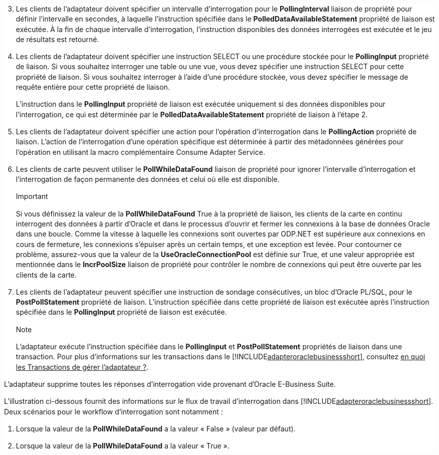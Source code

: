 3.  Les clients de l’adaptateur doivent spécifier un intervalle d’interrogation pour le **PollingInterval** liaison de propriété pour définir l’intervalle en secondes, à laquelle l’instruction spécifiée dans le **PolledDataAvailableStatement** propriété de liaison est exécutée. À la fin de chaque intervalle d’interrogation, l’instruction disponibles des données interrogées est exécutée et le jeu de résultats est retourné.  
  
4.  Les clients de l’adaptateur doivent spécifier une instruction SELECT ou une procédure stockée pour le **PollingInput** propriété de liaison. Si vous souhaitez interroger une table ou une vue, vous devez spécifier une instruction SELECT pour cette propriété de liaison. Si vous souhaitez interroger à l’aide d’une procédure stockée, vous devez spécifier le message de requête entière pour cette propriété de liaison.  
  
     L’instruction dans le **PollingInput** propriété de liaison est exécutée uniquement si des données disponibles pour l’interrogation, ce qui est déterminée par le **PolledDataAvailableStatement** propriété de liaison à l’étape 2.  
  
5.  Les clients de l’adaptateur doivent spécifier une action pour l’opération d’interrogation dans le **PollingAction** propriété de liaison. L’action de l’interrogation d’une opération spécifique est déterminée à partir des métadonnées générées pour l’opération en utilisant la macro complémentaire Consume Adapter Service.  
  
6.  Les clients de carte peuvent utiliser le **PollWhileDataFound** liaison de propriété pour ignorer l’intervalle d’interrogation et l’interrogation de façon permanente des données et celui où elle est disponible.  
  
    > [!IMPORTANT]
    >  Si vous définissez la valeur de la **PollWhileDataFound** True à la propriété de liaison, les clients de la carte en continu interrogent des données à partir d’Oracle et dans le processus d’ouvrir et fermer les connexions à la base de données Oracle dans une boucle. Comme la vitesse à laquelle les connexions sont ouvertes par ODP.NET est supérieure aux connexions en cours de fermeture, les connexions s’épuiser après un certain temps, et une exception est levée. Pour contourner ce problème, assurez-vous que la valeur de la **UseOracleConnectionPool** est définie sur True, et une valeur appropriée est mentionnée dans le **IncrPoolSize** liaison de propriété pour contrôler le nombre de connexions qui peut être ouverte par les clients de la carte.  
  
7.  Les clients de l’adaptateur peuvent spécifier une instruction de sondage consécutives, un bloc d’Oracle PL/SQL, pour le **PostPollStatement** propriété de liaison. L’instruction spécifiée dans cette propriété de liaison est exécutée après l’instruction spécifiée dans le **PollingInput** propriété de liaison est exécutée.  
  
    > [!NOTE]
    >  L’adaptateur exécute l’instruction spécifiée dans le **PollingInput** et **PostPollStatement** propriétés de liaison dans une transaction. Pour plus d’informations sur les transactions dans le [!INCLUDE[adapteroraclebusinessshort](../../includes/adapteroraclebusinessshort-md.md)], consultez [en quoi les Transactions de gérer l’adaptateur ?](https://msdn.microsoft.com/library/dd788428.aspx).  
  
 L’adaptateur supprime toutes les réponses d’interrogation vide provenant d’Oracle E-Business Suite.  
  
 L’illustration ci-dessous fournit des informations sur le flux de travail d’interrogation dans [!INCLUDE[adapteroraclebusinessshort](../../includes/adapteroraclebusinessshort-md.md)]. Deux scénarios pour le workflow d’interrogation sont notamment :  
  
1.  Lorsque la valeur de la **PollWhileDataFound** a la valeur « False » (valeur par défaut).  
  
2.  Lorsque la valeur de la **PollWhileDataFound** a la valeur « True ».  
  